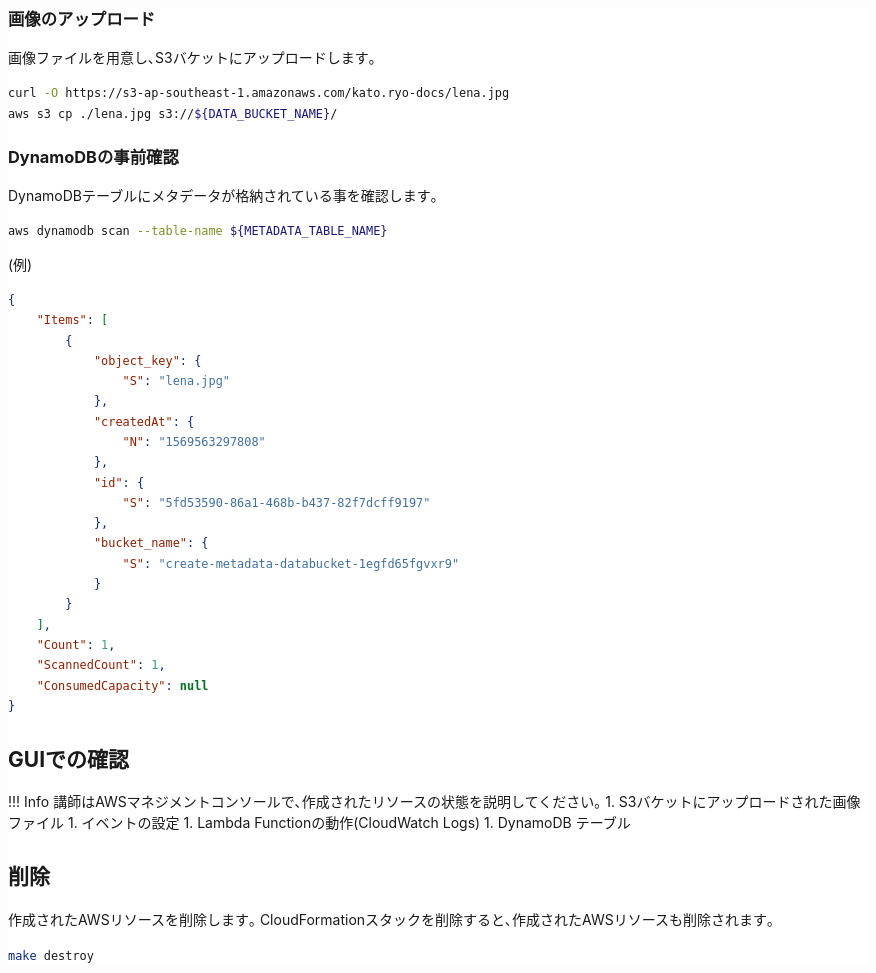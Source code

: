 ### 画像のアップロード

画像ファイルを用意し､S3バケットにアップロードします｡

```bash
curl -O https://s3-ap-southeast-1.amazonaws.com/kato.ryo-docs/lena.jpg
aws s3 cp ./lena.jpg s3://${DATA_BUCKET_NAME}/
```

### DynamoDBの事前確認

DynamoDBテーブルにメタデータが格納されている事を確認します｡

```bash
aws dynamodb scan --table-name ${METADATA_TABLE_NAME}
```

(例)
```json
{
    "Items": [
        {
            "object_key": {
                "S": "lena.jpg"
            },
            "createdAt": {
                "N": "1569563297808"
            },
            "id": {
                "S": "5fd53590-86a1-468b-b437-82f7dcff9197"
            },
            "bucket_name": {
                "S": "create-metadata-databucket-1egfd65fgvxr9"
            }
        }
    ],
    "Count": 1,
    "ScannedCount": 1,
    "ConsumedCapacity": null
}
```

## GUIでの確認

!!! Info
    講師はAWSマネジメントコンソールで､作成されたリソースの状態を説明してください｡
    1. S3バケットにアップロードされた画像ファイル
        1. イベントの設定
    1. Lambda Functionの動作(CloudWatch Logs)
    1. DynamoDB テーブル

## 削除

作成されたAWSリソースを削除します｡
CloudFormationスタックを削除すると､作成されたAWSリソースも削除されます｡  
```bash
make destroy
```